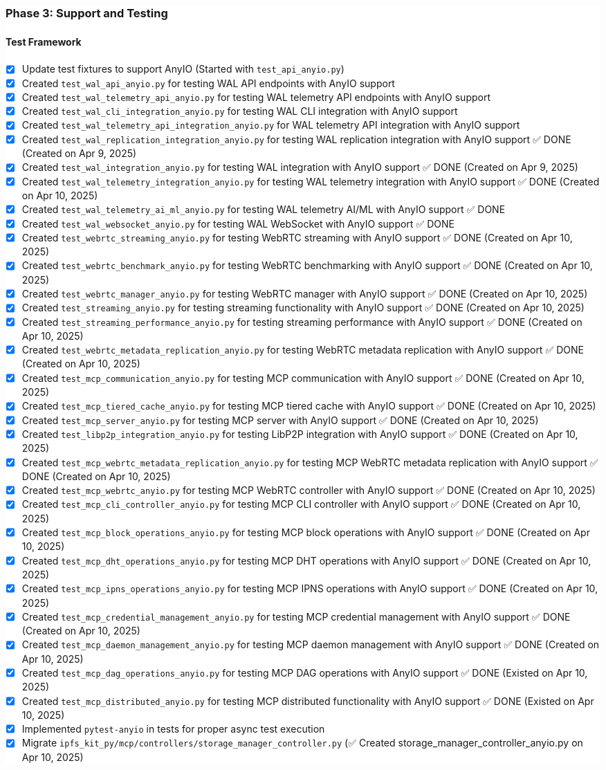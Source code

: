 ### Phase 3: Support and Testing

#### Test Framework
- [x] Update test fixtures to support AnyIO (Started with `test_api_anyio.py`) 
- [x] Created `test_wal_api_anyio.py` for testing WAL API endpoints with AnyIO support
- [x] Created `test_wal_telemetry_api_anyio.py` for testing WAL telemetry API endpoints with AnyIO support
- [x] Created `test_wal_cli_integration_anyio.py` for testing WAL CLI integration with AnyIO support
- [x] Created `test_wal_telemetry_api_integration_anyio.py` for WAL telemetry API integration with AnyIO support
- [x] Created `test_wal_replication_integration_anyio.py` for testing WAL replication integration with AnyIO support ✅ DONE (Created on Apr 9, 2025)
- [x] Created `test_wal_integration_anyio.py` for testing WAL integration with AnyIO support ✅ DONE (Created on Apr 9, 2025)
- [x] Created `test_wal_telemetry_integration_anyio.py` for testing WAL telemetry integration with AnyIO support ✅ DONE (Created on Apr 10, 2025)
- [x] Created `test_wal_telemetry_ai_ml_anyio.py` for testing WAL telemetry AI/ML with AnyIO support ✅ DONE
- [x] Created `test_wal_websocket_anyio.py` for testing WAL WebSocket with AnyIO support ✅ DONE
- [x] Created `test_webrtc_streaming_anyio.py` for testing WebRTC streaming with AnyIO support ✅ DONE (Created on Apr 10, 2025)
- [x] Created `test_webrtc_benchmark_anyio.py` for testing WebRTC benchmarking with AnyIO support ✅ DONE (Created on Apr 10, 2025)
- [x] Created `test_webrtc_manager_anyio.py` for testing WebRTC manager with AnyIO support ✅ DONE (Created on Apr 10, 2025)
- [x] Created `test_streaming_anyio.py` for testing streaming functionality with AnyIO support ✅ DONE (Created on Apr 10, 2025)
- [x] Created `test_streaming_performance_anyio.py` for testing streaming performance with AnyIO support ✅ DONE (Created on Apr 10, 2025)
- [x] Created `test_webrtc_metadata_replication_anyio.py` for testing WebRTC metadata replication with AnyIO support ✅ DONE (Created on Apr 10, 2025)
- [x] Created `test_mcp_communication_anyio.py` for testing MCP communication with AnyIO support ✅ DONE (Created on Apr 10, 2025)
- [x] Created `test_mcp_tiered_cache_anyio.py` for testing MCP tiered cache with AnyIO support ✅ DONE (Created on Apr 10, 2025)
- [x] Created `test_mcp_server_anyio.py` for testing MCP server with AnyIO support ✅ DONE (Created on Apr 10, 2025)
- [x] Created `test_libp2p_integration_anyio.py` for testing LibP2P integration with AnyIO support ✅ DONE (Created on Apr 10, 2025)
- [x] Created `test_mcp_webrtc_metadata_replication_anyio.py` for testing MCP WebRTC metadata replication with AnyIO support ✅ DONE (Created on Apr 10, 2025)
- [x] Created `test_mcp_webrtc_anyio.py` for testing MCP WebRTC controller with AnyIO support ✅ DONE (Created on Apr 10, 2025)
- [x] Created `test_mcp_cli_controller_anyio.py` for testing MCP CLI controller with AnyIO support ✅ DONE (Created on Apr 10, 2025)
- [x] Created `test_mcp_block_operations_anyio.py` for testing MCP block operations with AnyIO support ✅ DONE (Created on Apr 10, 2025)
- [x] Created `test_mcp_dht_operations_anyio.py` for testing MCP DHT operations with AnyIO support ✅ DONE (Created on Apr 10, 2025)
- [x] Created `test_mcp_ipns_operations_anyio.py` for testing MCP IPNS operations with AnyIO support ✅ DONE (Created on Apr 10, 2025)
- [x] Created `test_mcp_credential_management_anyio.py` for testing MCP credential management with AnyIO support ✅ DONE (Created on Apr 10, 2025)
- [x] Created `test_mcp_daemon_management_anyio.py` for testing MCP daemon management with AnyIO support ✅ DONE (Created on Apr 10, 2025)
- [x] Created `test_mcp_dag_operations_anyio.py` for testing MCP DAG operations with AnyIO support ✅ DONE (Existed on Apr 10, 2025)
- [x] Created `test_mcp_distributed_anyio.py` for testing MCP distributed functionality with AnyIO support ✅ DONE (Existed on Apr 10, 2025)
- [x] Implemented `pytest-anyio` in tests for proper async test execution
- [x] Migrate `ipfs_kit_py/mcp/controllers/storage_manager_controller.py` (✅ Created storage_manager_controller_anyio.py on Apr 10, 2025)